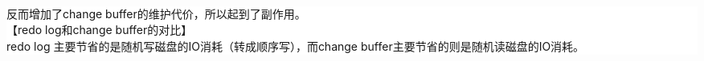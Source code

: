反而增加了change buffer的维护代价，所以起到了副作用。  
【redo log和change buffer的对比】  
redo log 主要节省的是随机写磁盘的IO消耗（转成顺序写），而change buffer主要节省的则是随机读磁盘的IO消耗。


